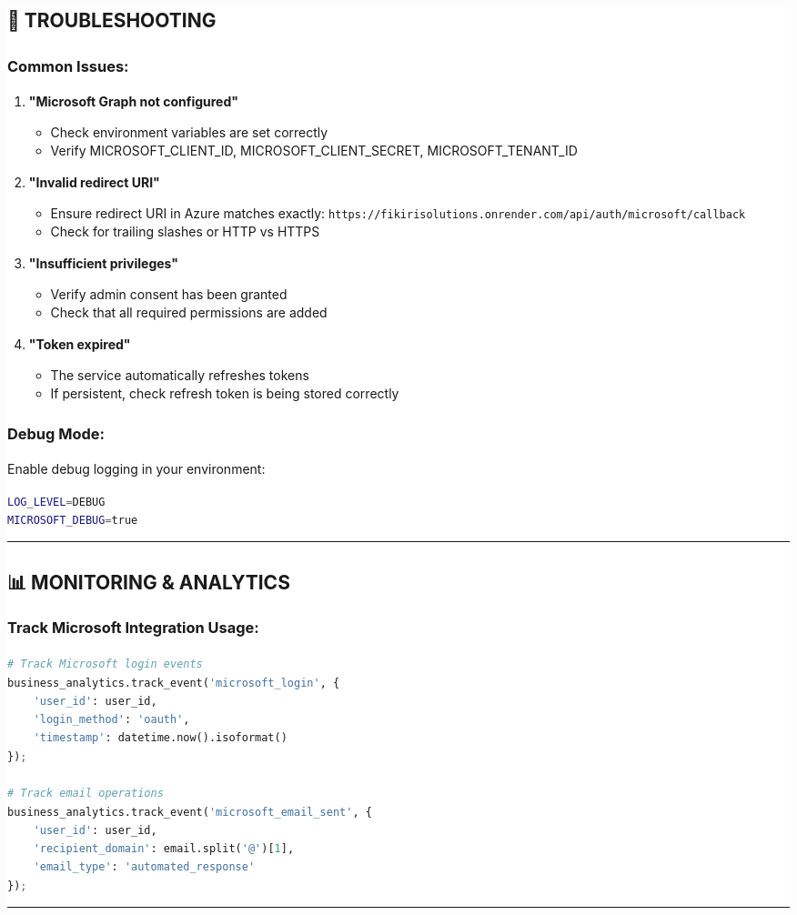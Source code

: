 
## 🚨 **TROUBLESHOOTING**

### **Common Issues:**

1. **"Microsoft Graph not configured"**
   - Check environment variables are set correctly
   - Verify MICROSOFT_CLIENT_ID, MICROSOFT_CLIENT_SECRET, MICROSOFT_TENANT_ID

2. **"Invalid redirect URI"**
   - Ensure redirect URI in Azure matches exactly: `https://fikirisolutions.onrender.com/api/auth/microsoft/callback`
   - Check for trailing slashes or HTTP vs HTTPS

3. **"Insufficient privileges"**
   - Verify admin consent has been granted
   - Check that all required permissions are added

4. **"Token expired"**
   - The service automatically refreshes tokens
   - If persistent, check refresh token is being stored correctly

### **Debug Mode:**

Enable debug logging in your environment:

```bash
LOG_LEVEL=DEBUG
MICROSOFT_DEBUG=true
```

---

## 📊 **MONITORING & ANALYTICS**

### **Track Microsoft Integration Usage:**

```python
# Track Microsoft login events
business_analytics.track_event('microsoft_login', {
    'user_id': user_id,
    'login_method': 'oauth',
    'timestamp': datetime.now().isoformat()
});

# Track email operations
business_analytics.track_event('microsoft_email_sent', {
    'user_id': user_id,
    'recipient_domain': email.split('@')[1],
    'email_type': 'automated_response'
});
```

---
